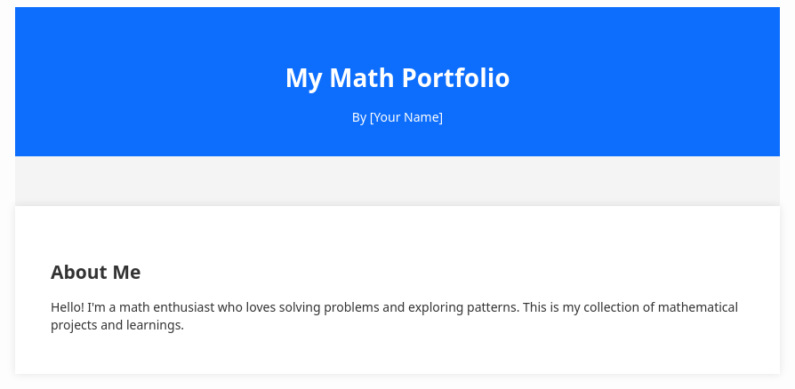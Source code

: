 <!DOCTYPE html>
<html lang="en">
<head>
  <meta charset="UTF-8" />
  <meta name="viewport" content="width=device-width, initial-scale=1.0"/>
  <title>Math Portfolio</title>
  <style>
    body {
      font-family: 'Segoe UI', sans-serif;
      margin: 0;
      padding: 0;
      background: #f4f4f4;
      color: #333;
    }
    header {
      background: #0d6efd;
      color: white;
      padding: 20px 40px;
      text-align: center;
    }
    section {
      padding: 30px 40px;
      max-width: 900px;
      margin: auto;
      background: white;
      margin-top: 20px;
      box-shadow: 0 0 10px rgba(0,0,0,0.1);
    }
    h1, h2 {
      margin-bottom: 10px;
    }
    .project {
      margin-bottom: 30px;
    }
    footer {
      text-align: center;
      padding: 20px;
      margin-top: 40px;
      background: #222;
      color: white;
    }
  </style>
</head>
<body>
  <header>
    <h1>My Math Portfolio</h1>
    <p>By [Your Name]</p>
  </header>

  <section>
    <h2>About Me</h2>
    <p>Hello! I'm a math enthusiast who loves solving problems and exploring patterns. This is my collection of mathematical projects and learnings.</p>
  </section>
